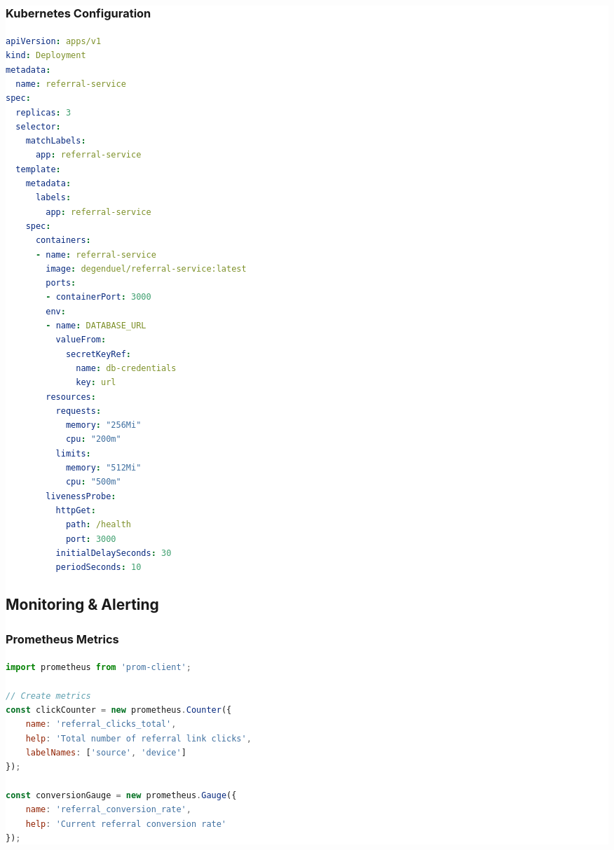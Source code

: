 ```dockerfile
```

### Kubernetes Configuration
```yaml
apiVersion: apps/v1
kind: Deployment
metadata:
  name: referral-service
spec:
  replicas: 3
  selector:
    matchLabels:
      app: referral-service
  template:
    metadata:
      labels:
        app: referral-service
    spec:
      containers:
      - name: referral-service
        image: degenduel/referral-service:latest
        ports:
        - containerPort: 3000
        env:
        - name: DATABASE_URL
          valueFrom:
            secretKeyRef:
              name: db-credentials
              key: url
        resources:
          requests:
            memory: "256Mi"
            cpu: "200m"
          limits:
            memory: "512Mi"
            cpu: "500m"
        livenessProbe:
          httpGet:
            path: /health
            port: 3000
          initialDelaySeconds: 30
          periodSeconds: 10
```

## Monitoring & Alerting

### Prometheus Metrics
```javascript
import prometheus from 'prom-client';

// Create metrics
const clickCounter = new prometheus.Counter({
    name: 'referral_clicks_total',
    help: 'Total number of referral link clicks',
    labelNames: ['source', 'device']
});

const conversionGauge = new prometheus.Gauge({
    name: 'referral_conversion_rate',
    help: 'Current referral conversion rate'
});

```